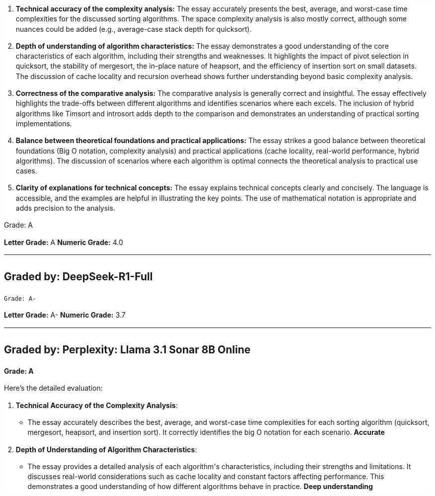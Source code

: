 1) **Technical accuracy of the complexity analysis:** The essay accurately presents the best, average, and worst-case time complexities for the discussed sorting algorithms. The space complexity analysis is also mostly correct, although some nuances could be added (e.g., average-case stack depth for quicksort).

2) **Depth of understanding of algorithm characteristics:** The essay demonstrates a good understanding of the core characteristics of each algorithm, including their strengths and weaknesses. It highlights the impact of pivot selection in quicksort, the stability of mergesort, the in-place nature of heapsort, and the efficiency of insertion sort on small datasets. The discussion of cache locality and recursion overhead shows further understanding beyond basic complexity analysis.

3) **Correctness of the comparative analysis:** The comparative analysis is generally correct and insightful. The essay effectively highlights the trade-offs between different algorithms and identifies scenarios where each excels. The inclusion of hybrid algorithms like Timsort and introsort adds depth to the comparison and demonstrates an understanding of practical sorting implementations.

4) **Balance between theoretical foundations and practical applications:** The essay strikes a good balance between theoretical foundations (Big O notation, complexity analysis) and practical applications (cache locality, real-world performance, hybrid algorithms). The discussion of scenarios where each algorithm is optimal connects the theoretical analysis to practical use cases.

5) **Clarity of explanations for technical concepts:** The essay explains technical concepts clearly and concisely. The language is accessible, and the examples are helpful in illustrating the key points. The use of mathematical notation is appropriate and adds precision to the analysis.


Grade: A


**Letter Grade:** A
**Numeric Grade:** 4.0

---

## Graded by: DeepSeek-R1-Full

```
Grade: A-
```

**Letter Grade:** A-
**Numeric Grade:** 3.7

---

## Graded by: Perplexity: Llama 3.1 Sonar 8B Online

**Grade: A**

Here’s the detailed evaluation:

1. **Technical Accuracy of the Complexity Analysis**:
   - The essay accurately describes the best, average, and worst-case time complexities for each sorting algorithm (quicksort, mergesort, heapsort, and insertion sort). It correctly identifies the big O notation for each scenario. **Accurate**

2. **Depth of Understanding of Algorithm Characteristics**:
   - The essay provides a detailed analysis of each algorithm's characteristics, including their strengths and limitations. It discusses real-world considerations such as cache locality and constant factors affecting performance. This demonstrates a good understanding of how different algorithms behave in practice. **Deep understanding**
